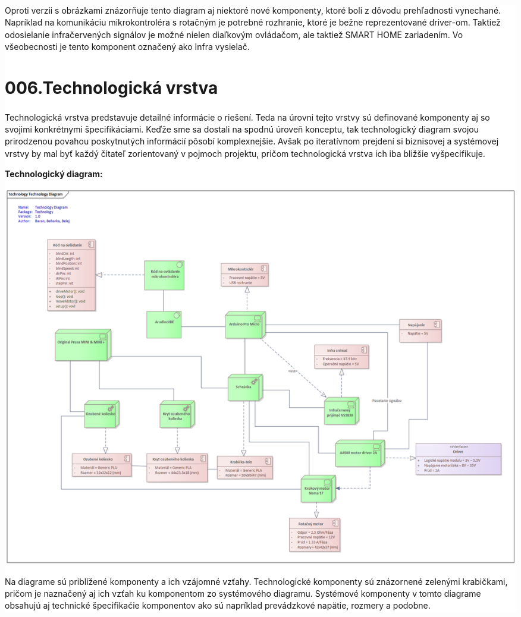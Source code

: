 Oproti verzii s obrázkami znázorňuje tento diagram aj niektoré nové komponenty, ktoré boli z dôvodu prehľadnosti vynechané. Napríklad na komunikáciu mikrokontroléra s rotačným je potrebné rozhranie, ktoré je bežne reprezentované driver-om. Taktiež odosielanie infračervených signálov je možné nielen diaľkovým ovládačom, ale taktiež SMART HOME zariadením. Vo všeobecnosti je tento komponent označený ako Infra vysielač.

# 006.Technologická vrstva

Technologická vrstva predstavuje detailné informácie o riešení. Teda na úrovni tejto vrstvy sú definované komponenty aj so svojimi konkrétnymi špecifikáciami. Keďže sme sa dostali na spodnú úroveň konceptu, tak technologický diagram svojou prirodzenou povahou poskytnutých informácií pôsobí komplexnejšie. Avšak po iteratívnom prejdení si biznisovej a systémovej vrstvy by mal byť každý čitateľ zorientovaný v pojmoch projektu, pričom technologická vrstva ich iba bližšie vyšpecifikuje.

**Technologický diagram:**

![biznis_image1](images/technology_diagram1.png)

Na diagrame sú priblížené komponenty a ich vzájomné vzťahy. Technologické komponenty sú znázornené zelenými krabičkami, pričom je naznačený aj ich vzťah ku komponentom zo systémového diagramu. Systémové komponenty v tomto diagrame obsahujú aj technické špecifikaćie komponentov ako sú napríklad prevádzkové napätie, rozmery a podobne.

